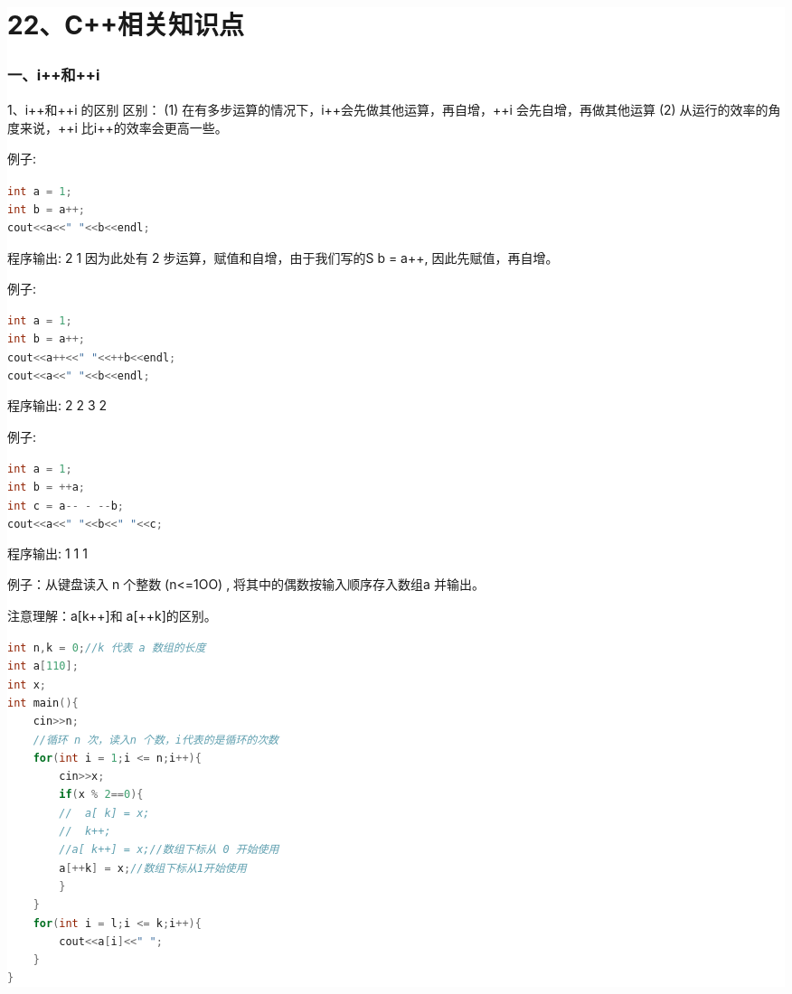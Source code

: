# 22、C++相关知识点

### 一、i++和++i
1、i++和++i 的区别
区别：
(1)	在有多步运算的情况下，i++会先做其他运算，再自增，++i 会先自增，再做其他运算
(2)	从运行的效率的角度来说，++i 比i++的效率会更高一些。

例子:
```CPP
int a = 1;
int b = a++;
cout<<a<<" "<<b<<endl;
```
程序输出:
2 1
因为此处有 2 步运算，赋值和自增，由于我们写的S b = a++, 因此先赋值，再自增。

例子:
```CPP
int a = 1;
int b = a++;
cout<<a++<<" "<<++b<<endl;
cout<<a<<" "<<b<<endl;
```
程序输出:
2 2
3 2

例子:
```CPP
int a = 1;
int b = ++a;
int c = a-- - --b;
cout<<a<<" "<<b<<" "<<c;
```
程序输出:
1 1 1



例子：从键盘读入 n 个整数 (n<=1OO) , 将其中的偶数按输入顺序存入数组a 并输出。

注意理解：a[k++]和 a[++k]的区别。

```CPP
int n,k = 0;//k 代表 a 数组的长度
int a[110];
int x;
int main(){
    cin>>n;
    //循环 n 次，读入n 个数，i代表的是循环的次数
    for(int i = 1;i <= n;i++){
        cin>>x;
        if(x % 2==0){
        //	a[ k] = x;
        //	k++;
        //a[ k++] = x;//数组下标从 0 开始使用
        a[++k] = x;//数组下标从1开始使用
        }
    }
    for(int i = l;i <= k;i++){
        cout<<a[i]<<" ";
    }
}
```
